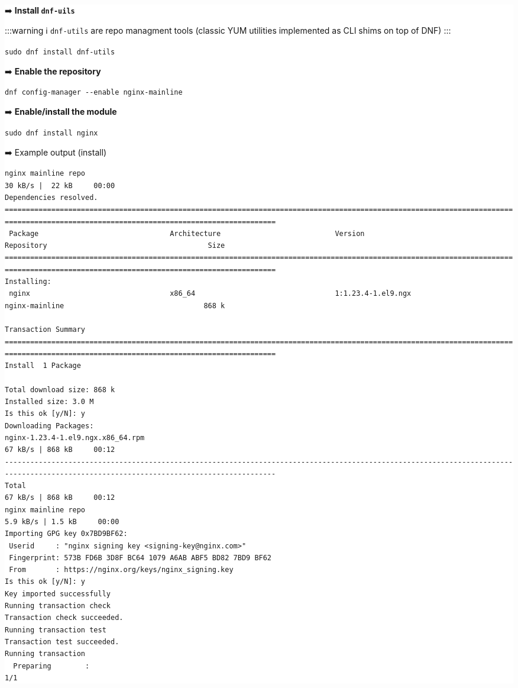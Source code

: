 ➡️ **Install `dnf-uils`**

:::warning
ℹ️ `dnf-utils` are repo managment tools (classic YUM utilities implemented as CLI shims on top of DNF)
:::

```
sudo dnf install dnf-utils
```

➡️ **Enable the repository** 
```
dnf config-manager --enable nginx-mainline
```

➡️ **Enable/install the module** 
```
sudo dnf install nginx
```

➡️ Example output (install)
```
nginx mainline repo                                                                                                                                      30 kB/s |  22 kB     00:00    
Dependencies resolved.
========================================================================================================================================================================================
 Package                               Architecture                           Version                                              Repository                                      Size
========================================================================================================================================================================================
Installing:
 nginx                                 x86_64                                 1:1.23.4-1.el9.ngx                                   nginx-mainline                                 868 k

Transaction Summary
========================================================================================================================================================================================
Install  1 Package

Total download size: 868 k
Installed size: 3.0 M
Is this ok [y/N]: y
Downloading Packages:
nginx-1.23.4-1.el9.ngx.x86_64.rpm                                                                                                                        67 kB/s | 868 kB     00:12    
----------------------------------------------------------------------------------------------------------------------------------------------------------------------------------------
Total                                                                                                                                                    67 kB/s | 868 kB     00:12     
nginx mainline repo                                                                                                                                     5.9 kB/s | 1.5 kB     00:00    
Importing GPG key 0x7BD9BF62:
 Userid     : "nginx signing key <signing-key@nginx.com>"
 Fingerprint: 573B FD6B 3D8F BC64 1079 A6AB ABF5 BD82 7BD9 BF62
 From       : https://nginx.org/keys/nginx_signing.key
Is this ok [y/N]: y
Key imported successfully
Running transaction check
Transaction check succeeded.
Running transaction test
Transaction test succeeded.
Running transaction
  Preparing        :                                                                                                                                                                1/1 
```